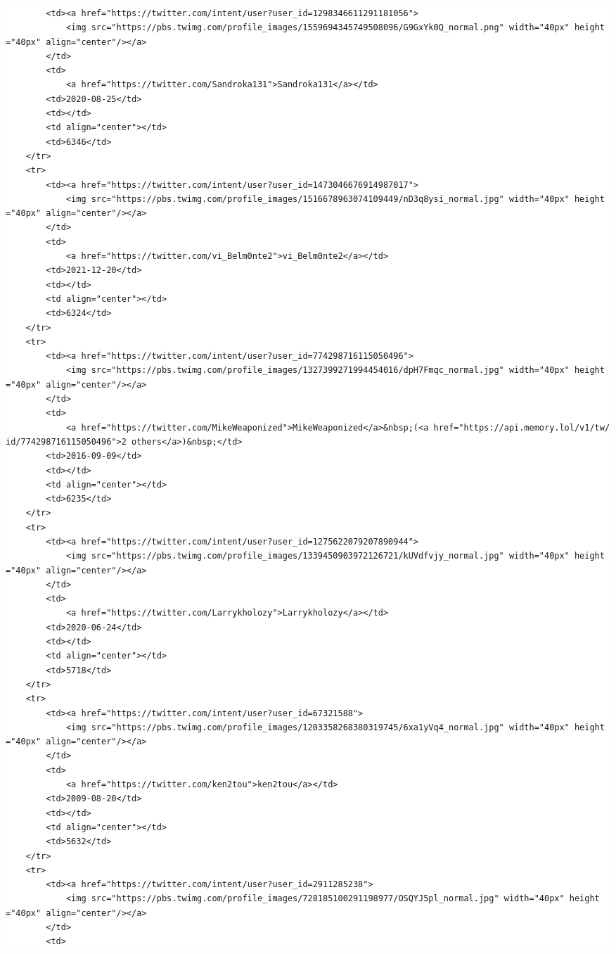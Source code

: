             <td><a href="https://twitter.com/intent/user?user_id=1298346611291181056">
                <img src="https://pbs.twimg.com/profile_images/1559694345749508096/G9GxYk0Q_normal.png" width="40px" height="40px" align="center"/></a>
            </td>
            <td>
                <a href="https://twitter.com/Sandroka131">Sandroka131</a></td>
            <td>2020-08-25</td>
            <td></td>
            <td align="center"></td>
            <td>6346</td>
        </tr>
        <tr>
            <td><a href="https://twitter.com/intent/user?user_id=1473046676914987017">
                <img src="https://pbs.twimg.com/profile_images/1516678963074109449/nD3q8ysi_normal.jpg" width="40px" height="40px" align="center"/></a>
            </td>
            <td>
                <a href="https://twitter.com/vi_Belm0nte2">vi_Belm0nte2</a></td>
            <td>2021-12-20</td>
            <td></td>
            <td align="center"></td>
            <td>6324</td>
        </tr>
        <tr>
            <td><a href="https://twitter.com/intent/user?user_id=774298716115050496">
                <img src="https://pbs.twimg.com/profile_images/1327399271994454016/dpH7Fmqc_normal.jpg" width="40px" height="40px" align="center"/></a>
            </td>
            <td>
                <a href="https://twitter.com/MikeWeaponized">MikeWeaponized</a>&nbsp;(<a href="https://api.memory.lol/v1/tw/id/774298716115050496">2 others</a>)&nbsp;</td>
            <td>2016-09-09</td>
            <td></td>
            <td align="center"></td>
            <td>6235</td>
        </tr>
        <tr>
            <td><a href="https://twitter.com/intent/user?user_id=1275622079207890944">
                <img src="https://pbs.twimg.com/profile_images/1339450903972126721/kUVdfvjy_normal.jpg" width="40px" height="40px" align="center"/></a>
            </td>
            <td>
                <a href="https://twitter.com/Larrykholozy">Larrykholozy</a></td>
            <td>2020-06-24</td>
            <td></td>
            <td align="center"></td>
            <td>5718</td>
        </tr>
        <tr>
            <td><a href="https://twitter.com/intent/user?user_id=67321588">
                <img src="https://pbs.twimg.com/profile_images/1203358268380319745/6xa1yVq4_normal.jpg" width="40px" height="40px" align="center"/></a>
            </td>
            <td>
                <a href="https://twitter.com/ken2tou">ken2tou</a></td>
            <td>2009-08-20</td>
            <td></td>
            <td align="center"></td>
            <td>5632</td>
        </tr>
        <tr>
            <td><a href="https://twitter.com/intent/user?user_id=2911285238">
                <img src="https://pbs.twimg.com/profile_images/728185100291198977/OSQYJ5pl_normal.jpg" width="40px" height="40px" align="center"/></a>
            </td>
            <td>